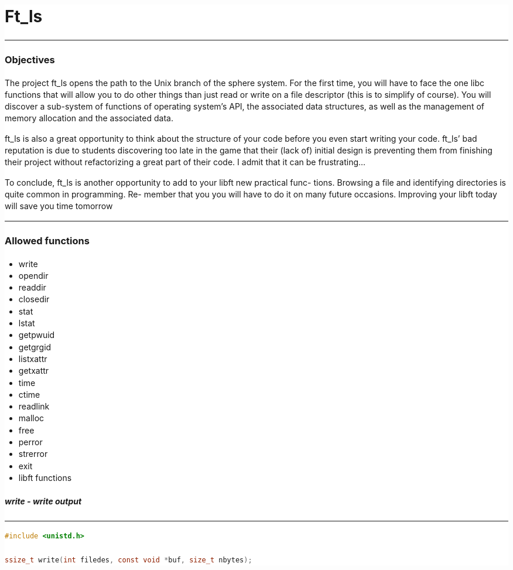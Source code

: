# Ft_ls

---

### Objectives

The project ft_ls opens the path to the Unix branch of the sphere system. For the first time, you will have to face the one libc functions that will allow you to do other things than just read or write on a file descriptor (this is to simplify of course). You will discover a sub-system of functions of operating system’s API, the associated data structures, as well as the management of memory allocation and the associated data.

ft_ls is also a great opportunity to think about the structure of your code before you even start writing your code. ft_ls’ bad reputation is due to students discovering too late in the game that their (lack of) initial design is preventing them from finishing their project without refactorizing a great part of their code. I admit that it can be frustrating...

To conclude, ft_ls is another opportunity to add to your libft new practical func- tions. Browsing a file and identifying directories is quite common in programming. Re- member that you you will have to do it on many future occasions. Improving your libft today will save you time tomorrow

---
### Allowed functions
- write
- opendir
- readdir
- closedir
- stat
- lstat
- getpwuid
- getgrgid
- listxattr
- getxattr
- time
- ctime
- readlink
- malloc
- free
- perror
- strerror
- exit
- libft functions


##### write - write output
---
```C
#include <unistd.h>

ssize_t write(int filedes, const void *buf, size_t nbytes);
```
